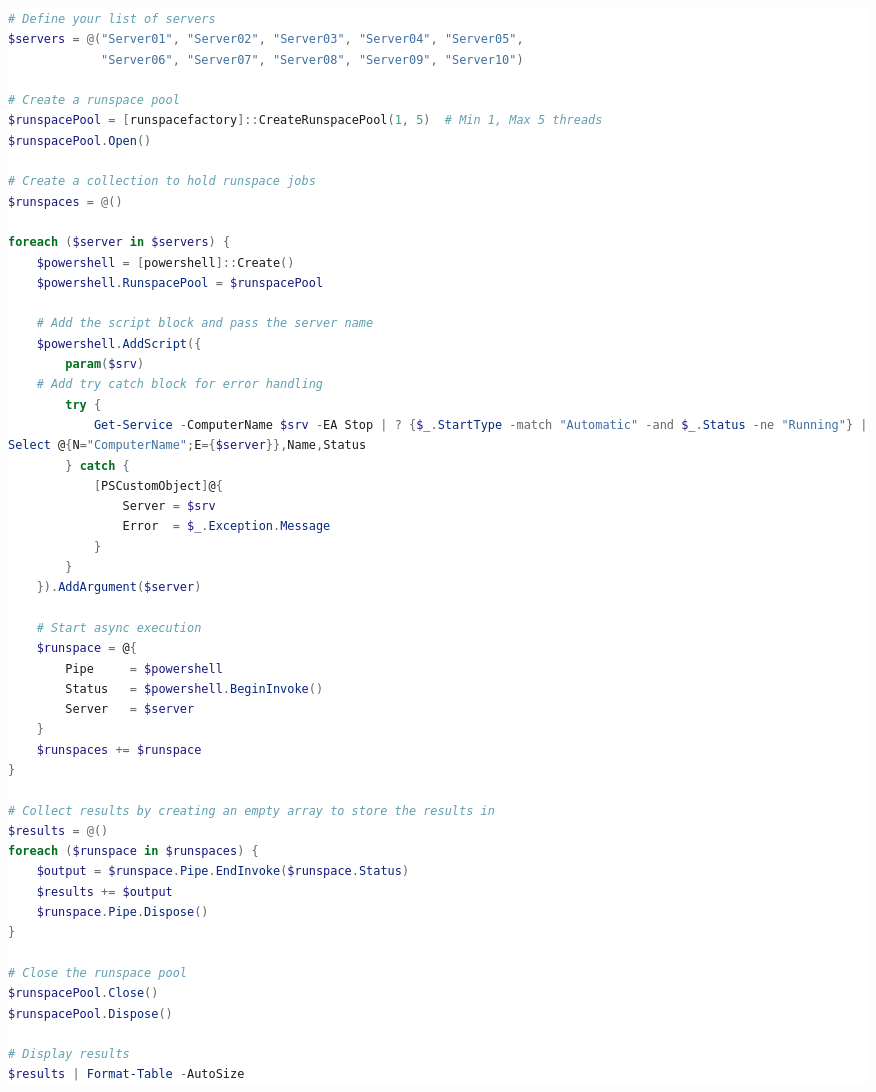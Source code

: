 ```ps1 #
# Define your list of servers
$servers = @("Server01", "Server02", "Server03", "Server04", "Server05",
             "Server06", "Server07", "Server08", "Server09", "Server10")

# Create a runspace pool
$runspacePool = [runspacefactory]::CreateRunspacePool(1, 5)  # Min 1, Max 5 threads
$runspacePool.Open()

# Create a collection to hold runspace jobs
$runspaces = @()

foreach ($server in $servers) {
    $powershell = [powershell]::Create()
    $powershell.RunspacePool = $runspacePool

    # Add the script block and pass the server name
    $powershell.AddScript({
        param($srv)
    # Add try catch block for error handling
        try {
            Get-Service -ComputerName $srv -EA Stop | ? {$_.StartType -match "Automatic" -and $_.Status -ne "Running"} | Select @{N="ComputerName";E={$server}},Name,Status
        } catch {
            [PSCustomObject]@{
                Server = $srv
                Error  = $_.Exception.Message
            }
        }
    }).AddArgument($server)

    # Start async execution
    $runspace = @{
        Pipe     = $powershell
        Status   = $powershell.BeginInvoke()
        Server   = $server
    }
    $runspaces += $runspace
}

# Collect results by creating an empty array to store the results in
$results = @()
foreach ($runspace in $runspaces) {
    $output = $runspace.Pipe.EndInvoke($runspace.Status)
    $results += $output
    $runspace.Pipe.Dispose()
}

# Close the runspace pool
$runspacePool.Close()
$runspacePool.Dispose()

# Display results
$results | Format-Table -AutoSize
```
